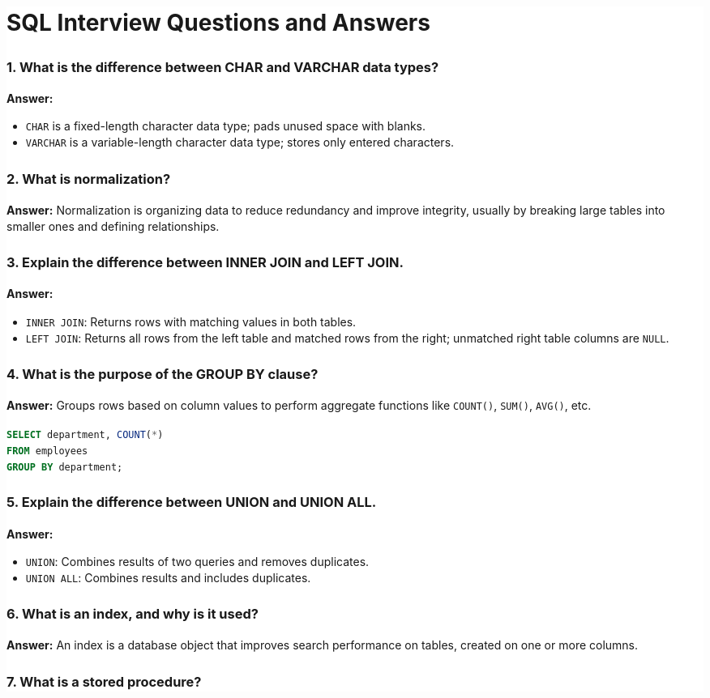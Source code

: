 # SQL Interview Questions and Answers

### 1. What is the difference between CHAR and VARCHAR data types?

**Answer:**

- `CHAR` is a fixed-length character data type; pads unused space with blanks.
- `VARCHAR` is a variable-length character data type; stores only entered characters.

### 2. What is normalization?

**Answer:**
Normalization is organizing data to reduce redundancy and improve integrity, usually by breaking large tables into smaller ones and defining relationships.

### 3. Explain the difference between INNER JOIN and LEFT JOIN.

**Answer:**

- `INNER JOIN`: Returns rows with matching values in both tables.
- `LEFT JOIN`: Returns all rows from the left table and matched rows from the right; unmatched right table columns are `NULL`.

### 4. What is the purpose of the GROUP BY clause?

**Answer:**
Groups rows based on column values to perform aggregate functions like `COUNT()`, `SUM()`, `AVG()`, etc.

```sql
SELECT department, COUNT(*)
FROM employees
GROUP BY department;

```

### 5. Explain the difference between UNION and UNION ALL.

**Answer:**

- `UNION`: Combines results of two queries and removes duplicates.
- `UNION ALL`: Combines results and includes duplicates.

### 6. What is an index, and why is it used?

**Answer:**
An index is a database object that improves search performance on tables, created on one or more columns.

### 7. What is a stored procedure?
